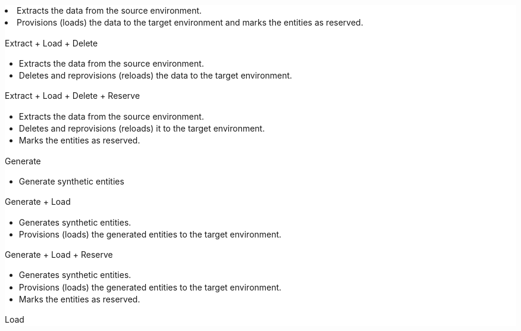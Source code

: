 <li>Extracts the data from the source environment.</li>
<li>Provisions (loads) the data to the target environment and marks the entities as reserved.</li>
</ul>
</td>
</tr>
<tr>
<td width="300pxl">
<p>Extract + Load + Delete</p>
</td>
<td width="600pxl">
<ul>
<li>Extracts the data from the source environment.</li>
<li>Deletes and reprovisions (reloads) the data to the target environment.</li>
</ul>
</td>
</tr>
<tr>
<td width="300pxl">
<p>Extract + Load + Delete + Reserve</p>
</td>
<td width="600pxl">
<ul>
<li>Extracts the data from the source environment.</li>
<li>Deletes and reprovisions (reloads) it to the target environment.</li>
<li>Marks the entities as reserved.</li>
</ul>
</td>
</tr>
<tr>
<td>
<p>Generate</p>
</td>
<td>
<ul>
<li>Generate synthetic entities</li>
</ul>
</td>
</tr>
<tr>
<td>
<p>Generate + Load</p>
</td>
<td>
<ul>
<li>Generates synthetic entities.</li>
<li>Provisions (loads) the generated entities to the target environment.</li>
</ul>
</td>
</tr>
<tr>
<td>
<p>Generate + Load + Reserve</p>
</td>
<td>
<ul>
<li>Generates synthetic entities.</li>
<li>Provisions (loads) the generated entities to the target environment.</li>
<li>Marks the entities as reserved.</li>
</ul>
</td>
</tr>
<tr>
<td width="300pxl">
<p>Load</p>